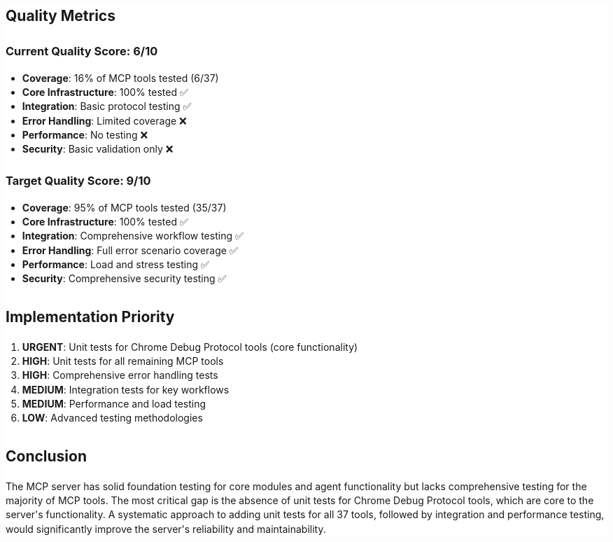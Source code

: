 ## Quality Metrics

### Current Quality Score: 6/10
- **Coverage**: 16% of MCP tools tested (6/37)
- **Core Infrastructure**: 100% tested ✅
- **Integration**: Basic protocol testing ✅
- **Error Handling**: Limited coverage ❌
- **Performance**: No testing ❌
- **Security**: Basic validation only ❌

### Target Quality Score: 9/10
- **Coverage**: 95% of MCP tools tested (35/37)
- **Core Infrastructure**: 100% tested ✅
- **Integration**: Comprehensive workflow testing ✅
- **Error Handling**: Full error scenario coverage ✅
- **Performance**: Load and stress testing ✅
- **Security**: Comprehensive security testing ✅

## Implementation Priority

1. **URGENT**: Unit tests for Chrome Debug Protocol tools (core functionality)
2. **HIGH**: Unit tests for all remaining MCP tools
3. **HIGH**: Comprehensive error handling tests
4. **MEDIUM**: Integration tests for key workflows
5. **MEDIUM**: Performance and load testing
6. **LOW**: Advanced testing methodologies

## Conclusion

The MCP server has solid foundation testing for core modules and agent functionality but lacks comprehensive testing for the majority of MCP tools. The most critical gap is the absence of unit tests for Chrome Debug Protocol tools, which are core to the server's functionality. A systematic approach to adding unit tests for all 37 tools, followed by integration and performance testing, would significantly improve the server's reliability and maintainability.